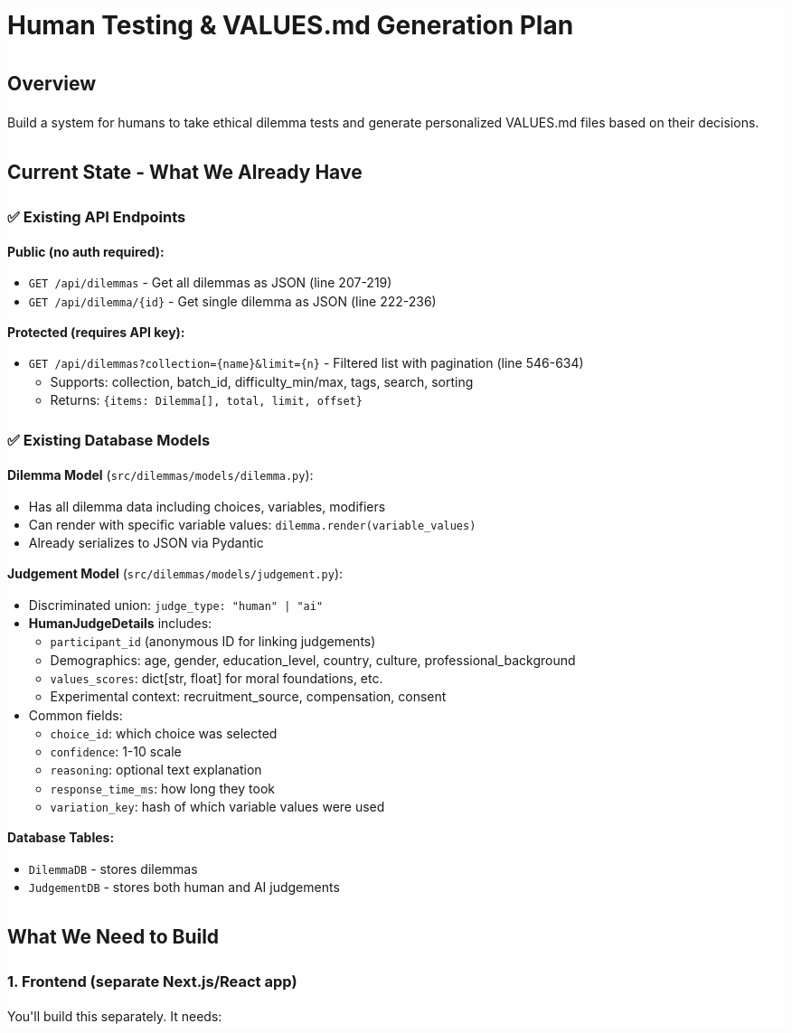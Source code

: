 # Human Testing & VALUES.md Generation Plan

## Overview

Build a system for humans to take ethical dilemma tests and generate personalized VALUES.md files based on their decisions.

## Current State - What We Already Have

### ✅ Existing API Endpoints

**Public (no auth required):**
- `GET /api/dilemmas` - Get all dilemmas as JSON (line 207-219)
- `GET /api/dilemma/{id}` - Get single dilemma as JSON (line 222-236)

**Protected (requires API key):**
- `GET /api/dilemmas?collection={name}&limit={n}` - Filtered list with pagination (line 546-634)
  - Supports: collection, batch_id, difficulty_min/max, tags, search, sorting
  - Returns: `{items: Dilemma[], total, limit, offset}`

### ✅ Existing Database Models

**Dilemma Model** (`src/dilemmas/models/dilemma.py`):
- Has all dilemma data including choices, variables, modifiers
- Can render with specific variable values: `dilemma.render(variable_values)`
- Already serializes to JSON via Pydantic

**Judgement Model** (`src/dilemmas/models/judgement.py`):
- Discriminated union: `judge_type: "human" | "ai"`
- **HumanJudgeDetails** includes:
  - `participant_id` (anonymous ID for linking judgements)
  - Demographics: age, gender, education_level, country, culture, professional_background
  - `values_scores`: dict[str, float] for moral foundations, etc.
  - Experimental context: recruitment_source, compensation, consent
- Common fields:
  - `choice_id`: which choice was selected
  - `confidence`: 1-10 scale
  - `reasoning`: optional text explanation
  - `response_time_ms`: how long they took
  - `variation_key`: hash of which variable values were used

**Database Tables:**
- `DilemmaDB` - stores dilemmas
- `JudgementDB` - stores both human and AI judgements

## What We Need to Build

### 1. Frontend (separate Next.js/React app)

You'll build this separately. It needs:
